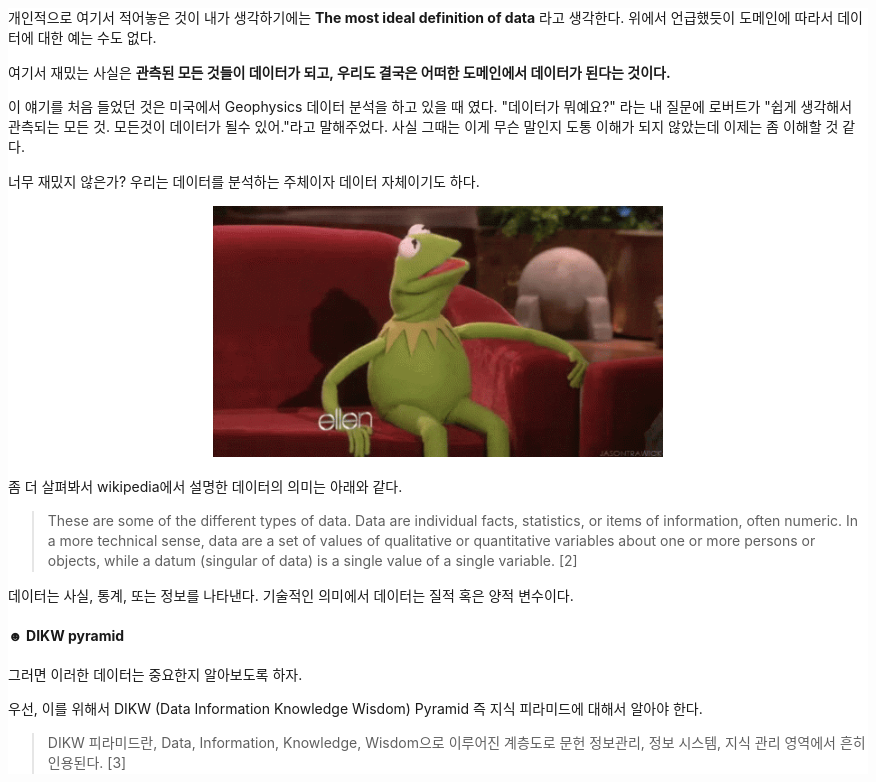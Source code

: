 
개인적으로 여기서 적어놓은 것이 내가 생각하기에는 **The most ideal definition of data** 라고 생각한다. 위에서 언급했듯이 도메인에 따라서 데이터에 대한 예는 수도 없다. 

여기서 재밌는 사실은 **관측된 모든 것들이 데이터가 되고, 우리도 결국은 어떠한 도메인에서 데이터가 된다는 것이다.** 

이 얘기를 처음 들었던 것은 미국에서 Geophysics 데이터 분석을 하고 있을 때 였다. "데이터가 뭐예요?" 라는 내 질문에 로버트가 "쉽게 생각해서 관측되는 모든 것. 모든것이 데이터가 될수 있어."라고 말해주었다. 사실 그때는 이게 무슨 말인지 도통 이해가 되지 않았는데 이제는 좀 이해할 것 같다.

너무 재밌지 않은가? 우리는 데이터를 분석하는 주체이자 데이터 자체이기도 하다. 


<p align="center">
<img src="/images/kermit_surprise.gif" width="450">
</p>



좀 더 살펴봐서 wikipedia에서 설명한 데이터의 의미는 아래와 같다.

> These are some of the different types of data. Data are individual facts, statistics, or items of information, often numeric. In a more technical sense, data are a set of values of qualitative or quantitative variables about one or more persons or objects, while a datum (singular of data) is a single value of a single variable. [2]

데이터는 사실, 통계, 또는 정보를 나타낸다. 기술적인 의미에서 데이터는 질적 혹은 양적 변수이다.


#### ☻ DIKW pyramid

그러면 이러한 데이터는 중요한지 알아보도록 하자. 

우선, 이를 위해서 DIKW (Data Information Knowledge Wisdom) Pyramid 즉 지식 피라미드에 대해서 알아야 한다. 

> DIKW 피라미드란, Data, Information, Knowledge, Wisdom으로 이루어진 계층도로 문헌 정보관리, 정보 시스템, 지식 관리 영역에서 흔히 인용된다. [3]

<p align="center">